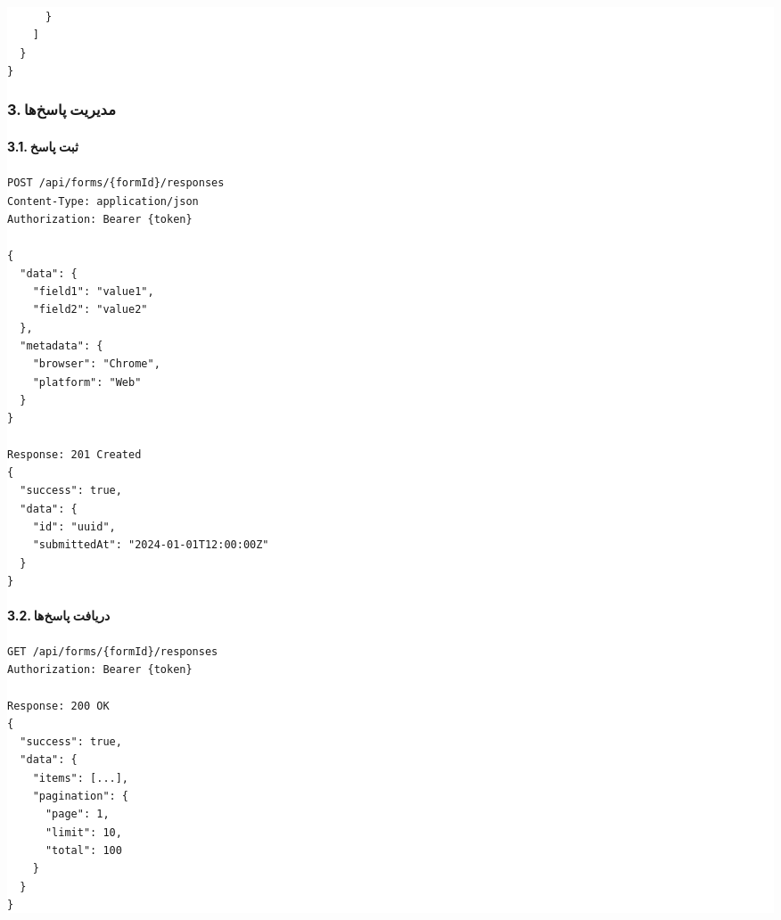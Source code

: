 ```http
      }
    ]
  }
}
```

### 3. مدیریت پاسخ‌ها

#### 3.1. ثبت پاسخ
```http
POST /api/forms/{formId}/responses
Content-Type: application/json
Authorization: Bearer {token}

{
  "data": {
    "field1": "value1",
    "field2": "value2"
  },
  "metadata": {
    "browser": "Chrome",
    "platform": "Web"
  }
}

Response: 201 Created
{
  "success": true,
  "data": {
    "id": "uuid",
    "submittedAt": "2024-01-01T12:00:00Z"
  }
}
```

#### 3.2. دریافت پاسخ‌ها
```http
GET /api/forms/{formId}/responses
Authorization: Bearer {token}

Response: 200 OK
{
  "success": true,
  "data": {
    "items": [...],
    "pagination": {
      "page": 1,
      "limit": 10,
      "total": 100
    }
  }
}
```
